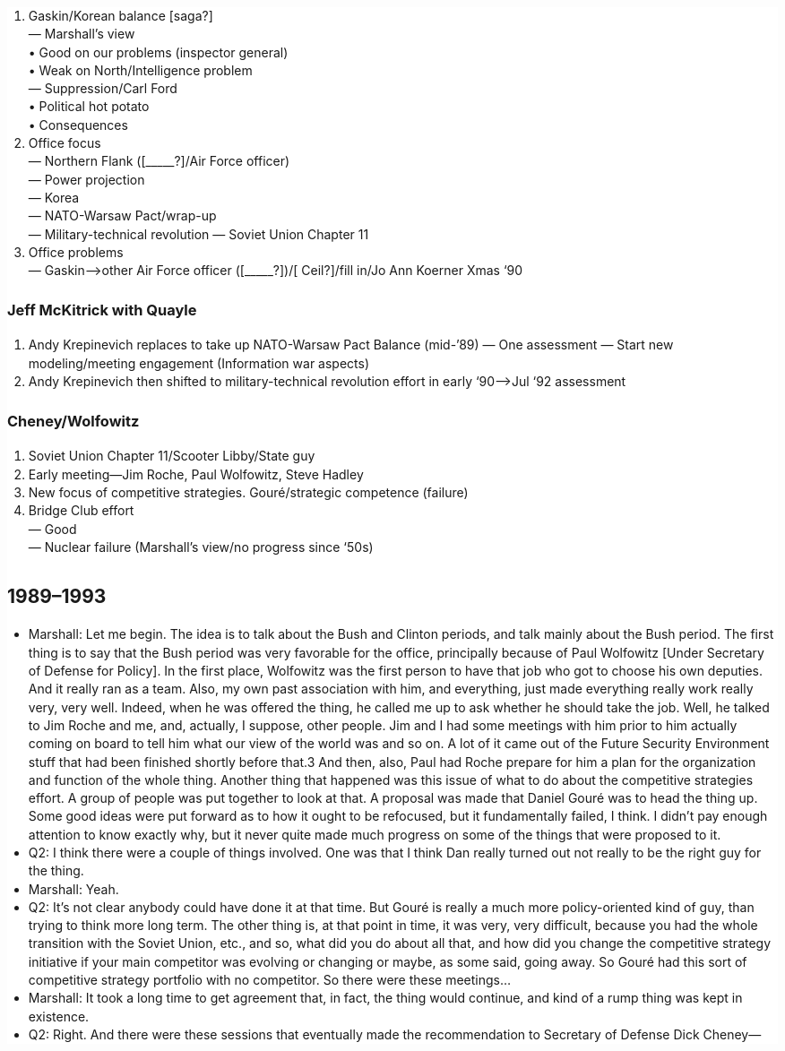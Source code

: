 1. Gaskin/Korean balance [saga?]  
    — Marshall’s view  
        • Good on our problems (inspector general)  
        • Weak on North/Intelligence problem  
    — Suppression/Carl Ford  
        • Political hot potato  
        • Consequences  
2. Office focus  
    — Northern Flank ([_____?]/Air Force officer)  
    — Power projection  
    — Korea  
    — NATO-Warsaw Pact/wrap-up  
    — Military-technical revolution  — Soviet Union Chapter 11  
3. Office problems  
    — Gaskin—>other Air Force officer ([_____?])/[ Ceil?]/fill in/Jo Ann Koerner Xmas ‘90  

### Jeff McKitrick with Quayle  

1. Andy Krepinevich replaces to take up NATO-Warsaw Pact Balance (mid-’89)  — One assessment  — Start new modeling/meeting engagement (Information war aspects)  
2. Andy Krepinevich then shifted to military-technical revolution effort in early  ‘90—>Jul ‘92 assessment  

### Cheney/Wolfowitz  

1. Soviet Union Chapter 11/Scooter Libby/State guy  
2. Early meeting—Jim Roche, Paul Wolfowitz, Steve Hadley  
3. New focus of competitive strategies. Gouré/strategic competence (failure)  
4. Bridge Club effort  
    — Good  
    — Nuclear failure (Marshall’s view/no progress since ‘50s)

## 1989–1993 

- Marshall: Let me begin. The idea is to talk about the Bush and Clinton periods, and  talk mainly about the Bush period.  The first thing is to say that the Bush period was very favorable for the office,  principally because of Paul Wolfowitz [Under Secretary of Defense for Policy]. In  the first place, Wolfowitz was the first person to have that job who got to choose  his own deputies. And it really ran as a team. Also, my own past association with  him, and everything, just made everything really work really very, very well.  Indeed, when he was offered the thing, he called me up to ask whether he should  take the job. Well, he talked to Jim Roche and me, and, actually, I suppose, other  people. Jim and I had some meetings with him prior to him actually coming on  board to tell him what our view of the world was and so on. A lot of it came out of  the Future Security Environment stuff that had been finished shortly before that.3  And then, also, Paul had Roche prepare for him a plan for the organization and  function of the whole thing.  Another thing that happened was this issue of what to do about the competitive  strategies effort. A group of people was put together to look at that. A proposal  was made that Daniel Gouré was to head the thing up. Some good ideas were put  forward as to how it ought to be refocused, but it fundamentally failed, I think. I  didn’t pay enough attention to know exactly why, but it never quite made much  progress on some of the things that were proposed to it.  
- Q2: I think there were a couple of things involved. One was that I think Dan really  turned out not really to be the right guy for the thing.  
- Marshall: Yeah.  
- Q2: It’s not clear anybody could have done it at that time. But Gouré is really a much  more policy-oriented kind of guy, than trying to think more long term. The other  thing is, at that point in time, it was very, very difficult, because you had the whole  transition with the Soviet Union, etc., and so, what did you do about all that, and  how did you change the competitive strategy initiative if your main competitor was  evolving or changing or maybe, as some said, going away. So Gouré had this sort of  competitive strategy portfolio with no competitor. So there were these meetings…  
- Marshall: It took a long time to get agreement that, in fact, the thing would continue, and kind of a rump thing was kept in existence.  
- Q2: Right. And there were these sessions that eventually made the recommendation to Secretary of Defense Dick Cheney—  